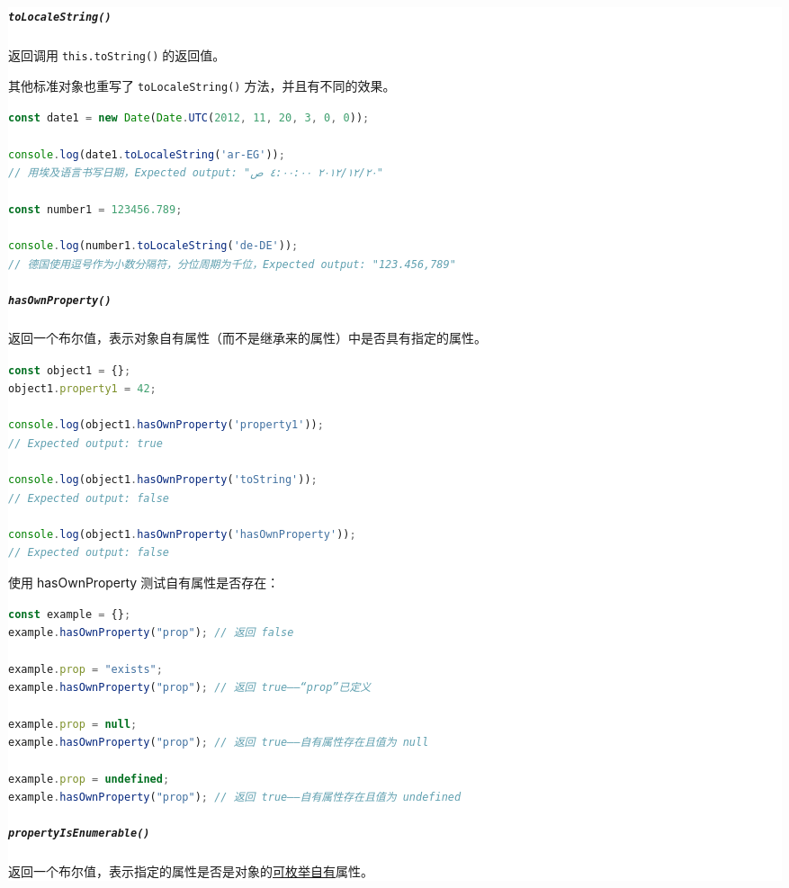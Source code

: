 ##### `toLocaleString()`

返回调用 `this.toString()` 的返回值。

其他标准对象也重写了 `toLocaleString()` 方法，并且有不同的效果。

```js
const date1 = new Date(Date.UTC(2012, 11, 20, 3, 0, 0));

console.log(date1.toLocaleString('ar-EG'));
// 用埃及语言书写日期，Expected output: "٢٠‏/١٢‏/٢٠١٢ ٤:٠٠:٠٠ ص"

const number1 = 123456.789;

console.log(number1.toLocaleString('de-DE'));
// 德国使用逗号作为小数分隔符，分位周期为千位，Expected output: "123.456,789"
```

##### `hasOwnProperty()`

返回一个布尔值，表示对象自有属性（而不是继承来的属性）中是否具有指定的属性。

```js
const object1 = {};
object1.property1 = 42;

console.log(object1.hasOwnProperty('property1'));
// Expected output: true

console.log(object1.hasOwnProperty('toString'));
// Expected output: false

console.log(object1.hasOwnProperty('hasOwnProperty'));
// Expected output: false
```

使用 hasOwnProperty 测试自有属性是否存在：

```js
const example = {};
example.hasOwnProperty("prop"); // 返回 false

example.prop = "exists";
example.hasOwnProperty("prop"); // 返回 true——“prop”已定义

example.prop = null;
example.hasOwnProperty("prop"); // 返回 true——自有属性存在且值为 null

example.prop = undefined;
example.hasOwnProperty("prop"); // 返回 true——自有属性存在且值为 undefined
```

##### `propertyIsEnumerable()`

返回一个布尔值，表示指定的属性是否是对象的[可枚举自有](https://developer.mozilla.org/zh-CN/docs/Web/JavaScript/Enumerability_and_ownership_of_properties)属性。
